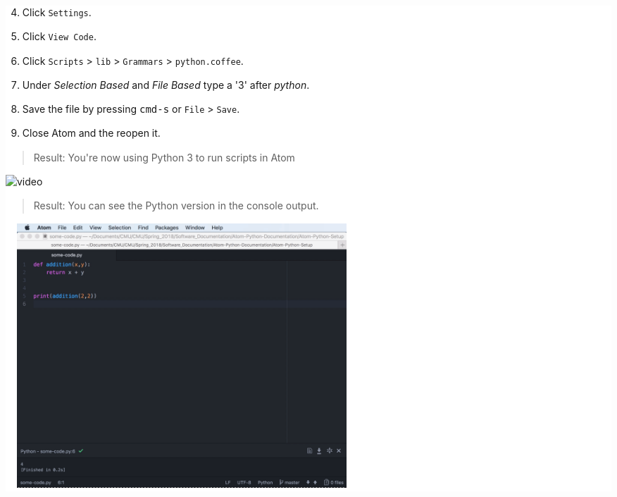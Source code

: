 4. Click `Settings`.

5. Click `View Code`.

1. Click `Scripts` > `lib` > `Grammars` > `python.coffee`.

1. Under *Selection Based* and *File Based* type a '3' after *python*.

1. Save the file by pressing <kbd>cmd-s</kbd> or `File` > `Save`.

1. Close Atom and the reopen it.

> Result: You're now using Python 3 to run scripts in Atom

<img alt="video" src="assets/change-to-python3.gif" width="500" height="375">

 > Result: You can see the Python version in the console output.

<img alt="video" src="assets/change-to-python3-result.gif" width="500" height="375">
